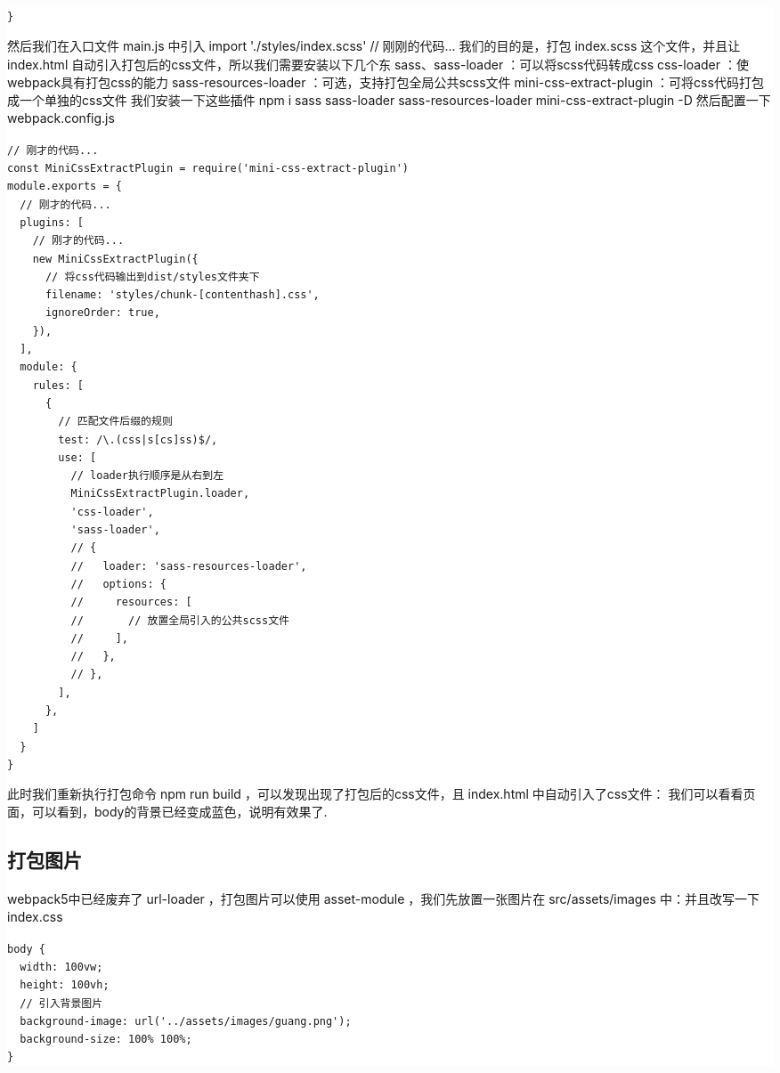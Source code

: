 ```
}
```
然后我们在入口文件 main.js 中引入
import './styles/index.scss'
// 刚刚的代码...
我们的目的是，打包 index.scss 这个文件，并且让 index.html 自动引入打包后的css文件，所以我们需要安装以下几个东 
sass、sass-loader ：可以将scss代码转成css
css-loader ：使webpack具有打包css的能力
sass-resources-loader ：可选，支持打包全局公共scss文件
mini-css-extract-plugin ：可将css代码打包成一个单独的css文件
我们安装一下这些插件
npm i sass sass-loader sass-resources-loader mini-css-extract-plugin -D
然后配置一下 webpack.config.js
```
// 刚才的代码...
const MiniCssExtractPlugin = require('mini-css-extract-plugin')
module.exports = {
  // 刚才的代码...
  plugins: [
    // 刚才的代码...
    new MiniCssExtractPlugin({
      // 将css代码输出到dist/styles文件夹下
      filename: 'styles/chunk-[contenthash].css',
      ignoreOrder: true,
    }),
  ],
  module: {
    rules: [
      {
        // 匹配文件后缀的规则
        test: /\.(css|s[cs]ss)$/,
        use: [
          // loader执行顺序是从右到左
          MiniCssExtractPlugin.loader,
          'css-loader',
          'sass-loader',
          // {
          //   loader: 'sass-resources-loader',
          //   options: {
          //     resources: [
          //       // 放置全局引入的公共scss文件
          //     ],
          //   },
          // },
        ],
      },
    ]
  }
}
```
此时我们重新执行打包命令 npm run build ，可以发现出现了打包后的css文件，且 index.html 中自动引入了css文件：
我们可以看看页面，可以看到，body的背景已经变成蓝色，说明有效果了.
## 打包图片
webpack5中已经废弃了 url-loader ，打包图片可以使用 asset-module ，我们先放置一张图片在 src/assets/images 中：并且改写一下 index.css
```
body {
  width: 100vw;
  height: 100vh;
  // 引入背景图片
  background-image: url('../assets/images/guang.png');
  background-size: 100% 100%;
}
```